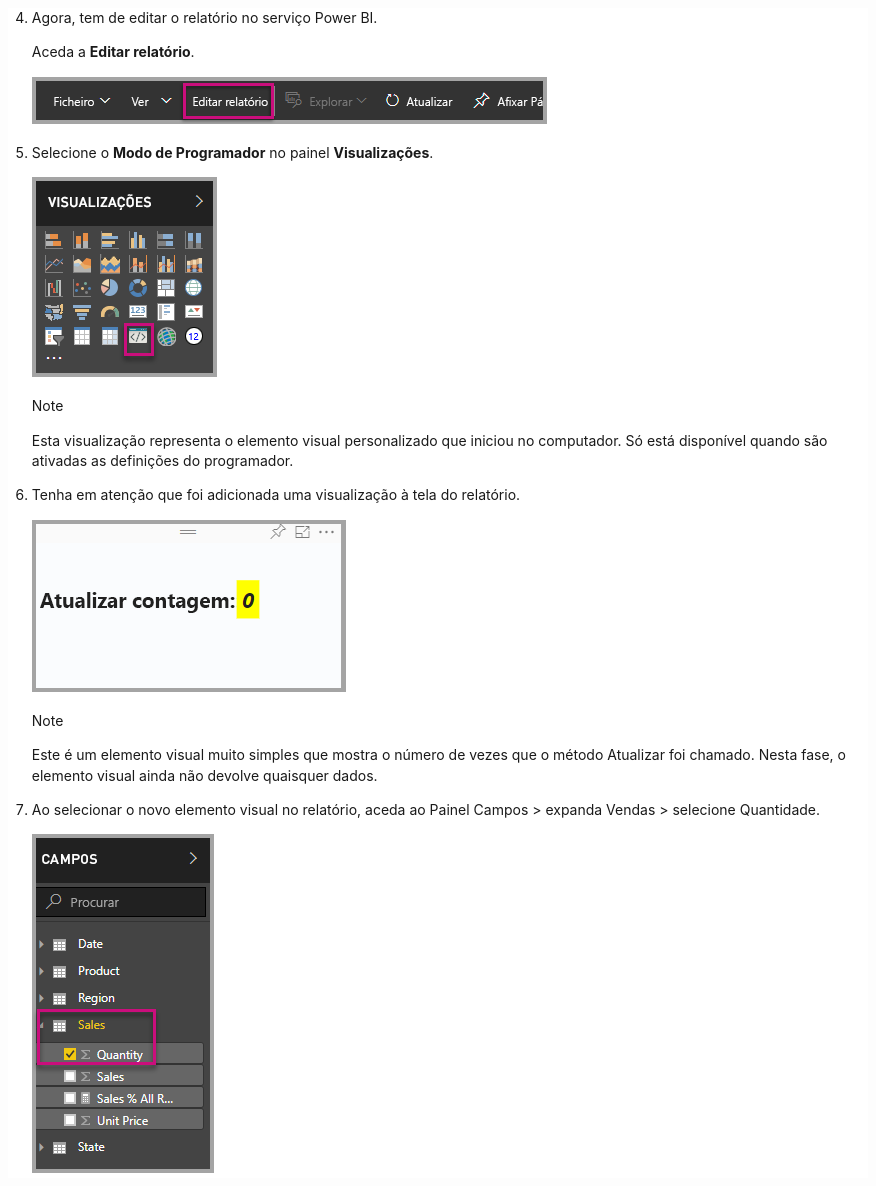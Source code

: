 4. Agora, tem de editar o relatório no serviço Power BI.

    Aceda a **Editar relatório**.

    ![Editar relatório](media/custom-visual-develop-tutorial/edit-report.png)

5. Selecione o **Modo de Programador** no painel **Visualizações**.

    ![Modo de programador](media/custom-visual-develop-tutorial/developer-visual.png)

    > [!Note]
    > Esta visualização representa o elemento visual personalizado que iniciou no computador. Só está disponível quando são ativadas as definições do programador.

6. Tenha em atenção que foi adicionada uma visualização à tela do relatório.

    ![Novo elemento visual](media/custom-visual-develop-tutorial/new-visual-in-report.png)

    > [!Note]
    > Este é um elemento visual muito simples que mostra o número de vezes que o método Atualizar foi chamado. Nesta fase, o elemento visual ainda não devolve quaisquer dados.

7. Ao selecionar o novo elemento visual no relatório, aceda ao Painel Campos > expanda Vendas > selecione Quantidade.

    ![Quantidade de vendas](media/custom-visual-develop-tutorial/quantity-sales.png)

